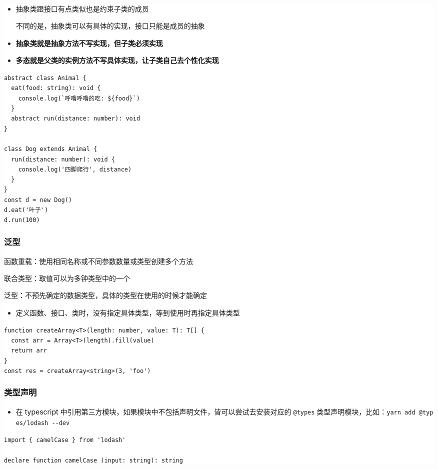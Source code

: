- 抽象类跟接口有点类似也是约束子类的成员

  不同的是，抽象类可以有具体的实现，接口只能是成员的抽象

- **抽象类就是抽象方法不写实现，但子类必须实现**

- **多态就是父类的实例方法不写具体实现，让子类自己去个性化实现**

```tsx
abstract class Animal {
  eat(food: string): void {
    console.log(`呼噜呼噜的吃: ${food}`)
  }
  abstract run(distance: number): void
}

class Dog extends Animal {
  run(distance: number): void {
    console.log('四脚爬行', distance)
  }
}
const d = new Dog()
d.eat('叶子')
d.run(100)
```

### 泛型

函数重载：使用相同名称或不同参数数量或类型创建多个方法

联合类型：取值可以为多钟类型中的一个

泛型：不预先确定的数据类型，具体的类型在使用的时候才能确定

- 定义函数、接口、类时，没有指定具体类型，等到使用时再指定具体类型

```tsx
function createArray<T>(length: number, value: T): T[] {
  const arr = Array<T>(length).fill(value)
  return arr
}
const res = createArray<string>(3, 'foo')
```

### 类型声明

- 在 typescript 中引用第三方模块，如果模块中不包括声明文件，皆可以尝试去安装对应的 `@types` 类型声明模块，比如：`yarn add @types/lodash --dev`

```tsx
import { camelCase } from 'lodash'

declare function camelCase (input: string): string
```

